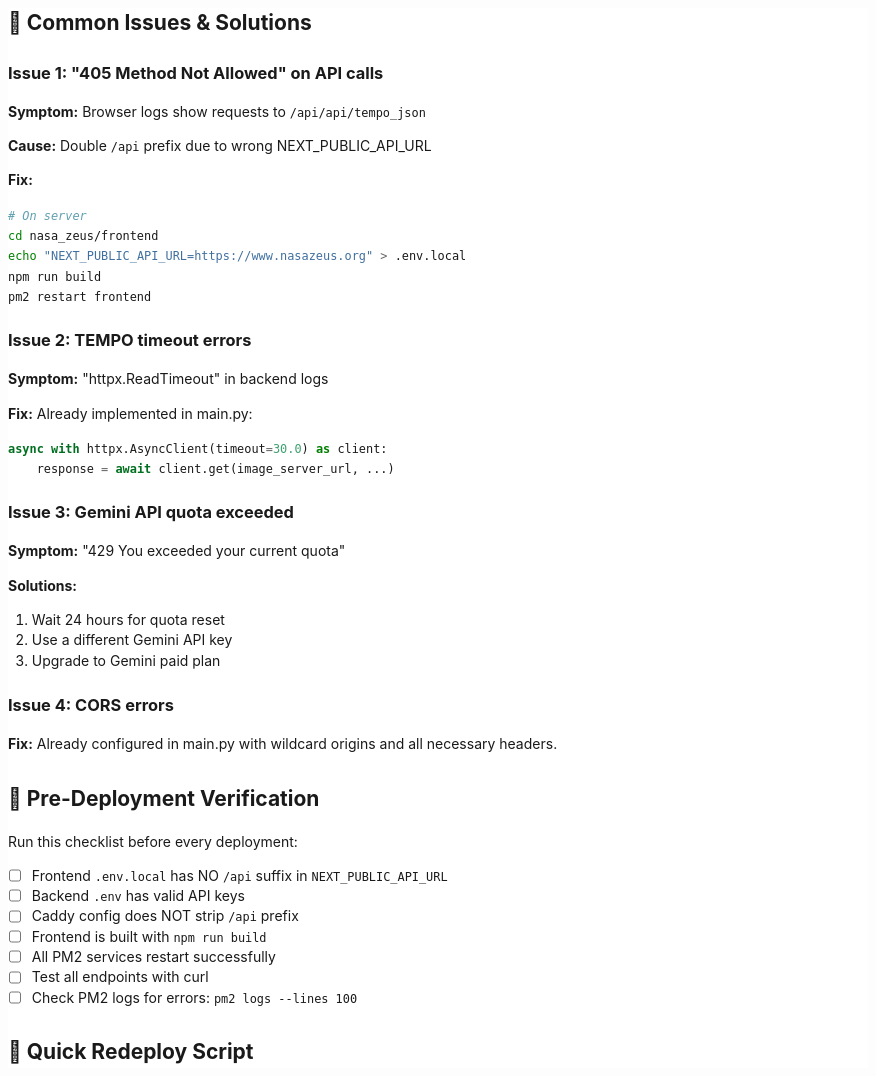 ## 🐛 Common Issues & Solutions

### Issue 1: "405 Method Not Allowed" on API calls

**Symptom:** Browser logs show requests to `/api/api/tempo_json`

**Cause:** Double `/api` prefix due to wrong NEXT_PUBLIC_API_URL

**Fix:**
```bash
# On server
cd nasa_zeus/frontend
echo "NEXT_PUBLIC_API_URL=https://www.nasazeus.org" > .env.local
npm run build
pm2 restart frontend
```

### Issue 2: TEMPO timeout errors

**Symptom:** "httpx.ReadTimeout" in backend logs

**Fix:** Already implemented in main.py:
```python
async with httpx.AsyncClient(timeout=30.0) as client:
    response = await client.get(image_server_url, ...)
```

### Issue 3: Gemini API quota exceeded

**Symptom:** "429 You exceeded your current quota"

**Solutions:**
1. Wait 24 hours for quota reset
2. Use a different Gemini API key
3. Upgrade to Gemini paid plan

### Issue 4: CORS errors

**Fix:** Already configured in main.py with wildcard origins and all necessary headers.

## 📝 Pre-Deployment Verification

Run this checklist before every deployment:

- [ ] Frontend `.env.local` has NO `/api` suffix in `NEXT_PUBLIC_API_URL`
- [ ] Backend `.env` has valid API keys
- [ ] Caddy config does NOT strip `/api` prefix
- [ ] Frontend is built with `npm run build`
- [ ] All PM2 services restart successfully
- [ ] Test all endpoints with curl
- [ ] Check PM2 logs for errors: `pm2 logs --lines 100`

## 🔄 Quick Redeploy Script
